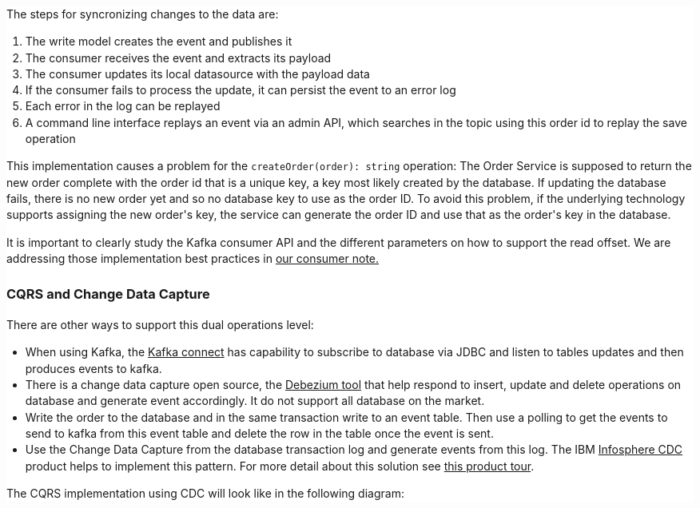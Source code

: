 The steps for syncronizing changes to the data are:
1. The write model creates the event and publishes it
1. The consumer receives the event and extracts its payload
1. The consumer updates its local datasource with the payload data
1. If the consumer fails to process the update, it can persist the event to an error log
1. Each error in the log can be replayed
1. A command line interface replays an event via an admin API, which searches in the topic using this order id to replay the save operation

This implementation causes a problem for the `createOrder(order): string` operation: The Order Service is supposed to return the new order complete with the order id that is a unique key, a key most likely created by the database. If updating the database fails, there is no new order yet and so no database key to use as the order ID. To avoid this problem, if the underlying technology supports assigning the new order's key, the service can generate the order ID and use that as the order's key in the database. 

It is important to clearly study the Kafka consumer API and the different parameters on how to support the read offset. We are addressing those implementation best practices in [our consumer note.](../kafka/consumers.md)

### CQRS and Change Data Capture

There are other ways to support this dual operations level:

* When using Kafka, the [Kafka connect](https://kafka.apache.org/documentation/#connect) has capability to subscribe to database via JDBC and listen to tables updates and then produces events to kafka.
* There is a change data capture open source, the [Debezium tool](https://debezium.io/) that help respond to insert, update and delete operations on database and generate event accordingly. It do not support all database on the market. 
* Write the order to the database and in the same transaction write to an event table. Then use a polling to get the events to send to kafka from this event table and delete the row in the table once the event is sent. 
* Use the Change Data Capture from the database transaction log and generate events from this log. The IBM [Infosphere CDC](https://www.ibm.com/support/knowledgecenter/cs/SSTRGZ_10.2.0/com.ibm.cdcdoc.mcadminguide.doc/concepts/overview_of_cdc.html) product helps to implement this pattern. For more detail about this solution see [this product tour](https://www.ibm.com/cloud/garage/dte/producttour/ibm-infosphere-data-replication-product-tour).

The CQRS implementation using CDC will look like in the following diagram:
